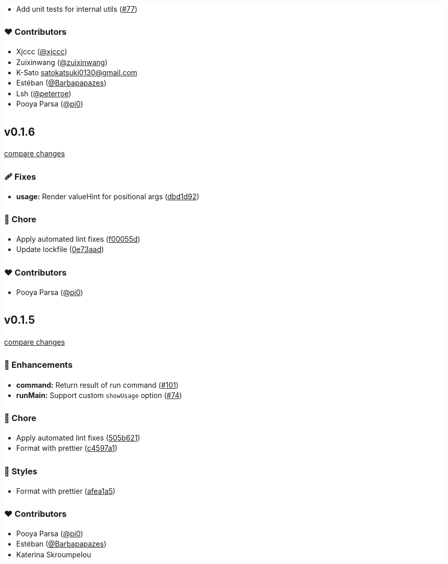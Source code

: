 - Add unit tests for internal utils ([#77](https://github.com/unjs/citty/pull/77))

### ❤️ Contributors

- Xjccc ([@xjccc](http://github.com/xjccc))
- Zuixinwang ([@zuixinwang](http://github.com/zuixinwang))
- K-Sato <satokatsuki0130@gmail.com>
- Estéban ([@Barbapapazes](http://github.com/Barbapapazes))
- Lsh ([@peterroe](http://github.com/peterroe))
- Pooya Parsa ([@pi0](http://github.com/pi0))

## v0.1.6

[compare changes](https://github.com/unjs/citty/compare/v0.1.5...v0.1.6)

### 🩹 Fixes

- **usage:** Render valueHint for positional args ([dbd1d92](https://github.com/unjs/citty/commit/dbd1d92))

### 🏡 Chore

- Apply automated lint fixes ([f00055d](https://github.com/unjs/citty/commit/f00055d))
- Update lockfile ([0e73aad](https://github.com/unjs/citty/commit/0e73aad))

### ❤️ Contributors

- Pooya Parsa ([@pi0](http://github.com/pi0))

## v0.1.5

[compare changes](https://github.com/unjs/citty/compare/v0.1.4...v0.1.5)

### 🚀 Enhancements

- **command:** Return result of run command ([#101](https://github.com/unjs/citty/pull/101))
- **runMain:** Support custom `showUsage` option ([#74](https://github.com/unjs/citty/pull/74))

### 🏡 Chore

- Apply automated lint fixes ([505b621](https://github.com/unjs/citty/commit/505b621))
- Format with prettier ([c4597a1](https://github.com/unjs/citty/commit/c4597a1))

### 🎨 Styles

- Format with prettier ([afea1a5](https://github.com/unjs/citty/commit/afea1a5))

### ❤️ Contributors

- Pooya Parsa ([@pi0](http://github.com/pi0))
- Estéban ([@Barbapapazes](http://github.com/Barbapapazes))
- Katerina Skroumpelou
